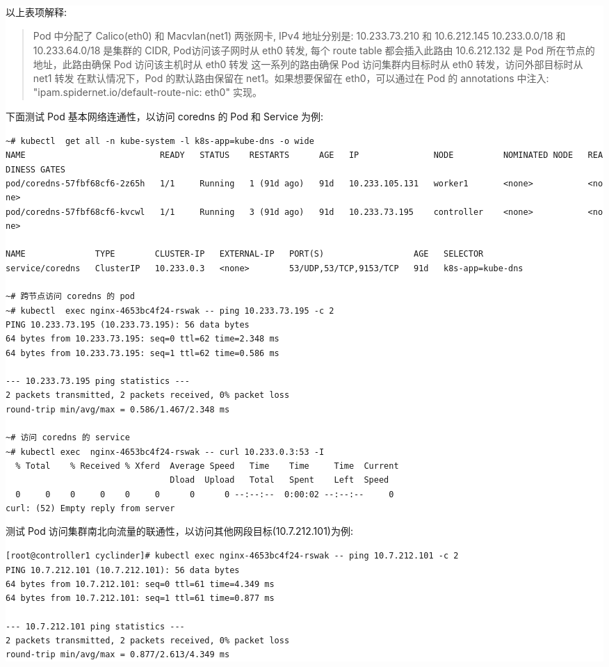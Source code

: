 ```shell
```

以上表项解释:

> Pod 中分配了 Calico(eth0) 和 Macvlan(net1) 两张网卡, IPv4 地址分别是: 10.233.73.210 和 10.6.212.145
> 10.233.0.0/18 和 10.233.64.0/18 是集群的 CIDR, Pod访问该子网时从 eth0 转发, 每个 route table 都会插入此路由 
> 10.6.212.132 是 Pod 所在节点的地址，此路由确保 Pod 访问该主机时从 eth0 转发
> 这一系列的路由确保 Pod 访问集群内目标时从 eth0 转发，访问外部目标时从 net1 转发
> 在默认情况下，Pod 的默认路由保留在 net1。如果想要保留在 eth0，可以通过在 Pod 的 annotations 中注入: "ipam.spidernet.io/default-route-nic: eth0" 实现。

下面测试 Pod 基本网络连通性，以访问 coredns 的 Pod 和 Service 为例:

```shell
~# kubectl  get all -n kube-system -l k8s-app=kube-dns -o wide
NAME                           READY   STATUS    RESTARTS      AGE   IP               NODE          NOMINATED NODE   READINESS GATES
pod/coredns-57fbf68cf6-2z65h   1/1     Running   1 (91d ago)   91d   10.233.105.131   worker1       <none>           <none>
pod/coredns-57fbf68cf6-kvcwl   1/1     Running   3 (91d ago)   91d   10.233.73.195    controller    <none>           <none>

NAME              TYPE        CLUSTER-IP   EXTERNAL-IP   PORT(S)                  AGE   SELECTOR
service/coredns   ClusterIP   10.233.0.3   <none>        53/UDP,53/TCP,9153/TCP   91d   k8s-app=kube-dns

~# 跨节点访问 coredns 的 pod
~# kubectl  exec nginx-4653bc4f24-rswak -- ping 10.233.73.195 -c 2
PING 10.233.73.195 (10.233.73.195): 56 data bytes
64 bytes from 10.233.73.195: seq=0 ttl=62 time=2.348 ms
64 bytes from 10.233.73.195: seq=1 ttl=62 time=0.586 ms

--- 10.233.73.195 ping statistics ---
2 packets transmitted, 2 packets received, 0% packet loss
round-trip min/avg/max = 0.586/1.467/2.348 ms

~# 访问 coredns 的 service
~# kubectl exec  nginx-4653bc4f24-rswak -- curl 10.233.0.3:53 -I
  % Total    % Received % Xferd  Average Speed   Time    Time     Time  Current
                                 Dload  Upload   Total   Spent    Left  Speed
  0     0    0     0    0     0      0      0 --:--:--  0:00:02 --:--:--     0
curl: (52) Empty reply from server
```

测试 Pod 访问集群南北向流量的联通性，以访问其他网段目标(10.7.212.101)为例:

```shell
[root@controller1 cyclinder]# kubectl exec nginx-4653bc4f24-rswak -- ping 10.7.212.101 -c 2
PING 10.7.212.101 (10.7.212.101): 56 data bytes
64 bytes from 10.7.212.101: seq=0 ttl=61 time=4.349 ms
64 bytes from 10.7.212.101: seq=1 ttl=61 time=0.877 ms

--- 10.7.212.101 ping statistics ---
2 packets transmitted, 2 packets received, 0% packet loss
round-trip min/avg/max = 0.877/2.613/4.349 ms
```

